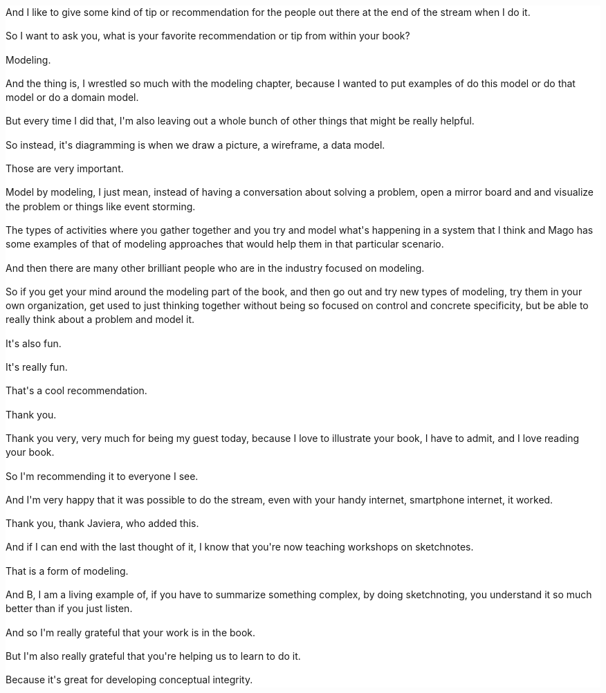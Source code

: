 And I like to give some kind of tip or recommendation for the people out there at the end of the stream when I do it.

So I want to ask you, what is your favorite recommendation or tip from within your book?

Modeling.

And the thing is, I wrestled so much with the modeling chapter, because I wanted to put examples of do this model or do that model or do a domain model.

But every time I did that, I'm also leaving out a whole bunch of other things that might be really helpful.

So instead, it's diagramming is when we draw a picture, a wireframe, a data model.

Those are very important.

Model by modeling, I just mean, instead of having a conversation about solving a problem, open a mirror board and and visualize the problem or things like event storming.

The types of activities where you gather together and you try and model what's happening in a system that I think and Mago has some examples of that of modeling approaches that would help them in that particular scenario.

And then there are many other brilliant people who are in the industry focused on modeling.

So if you get your mind around the modeling part of the book, and then go out and try new types of modeling, try them in your own organization, get used to just thinking together without being so focused on control and concrete specificity, but be able to really think about a problem and model it.

It's also fun.

It's really fun.

That's a cool recommendation.

Thank you.

Thank you very, very much for being my guest today, because I love to illustrate your book, I have to admit, and I love reading your book.

So I'm recommending it to everyone I see.

And I'm very happy that it was possible to do the stream, even with your handy internet, smartphone internet, it worked.

Thank you, thank Javiera, who added this.

And if I can end with the last thought of it, I know that you're now teaching workshops on sketchnotes.

That is a form of modeling.

And B, I am a living example of, if you have to summarize something complex, by doing sketchnoting, you understand it so much better than if you just listen.

And so I'm really grateful that your work is in the book.

But I'm also really grateful that you're helping us to learn to do it.

Because it's great for developing conceptual integrity.
